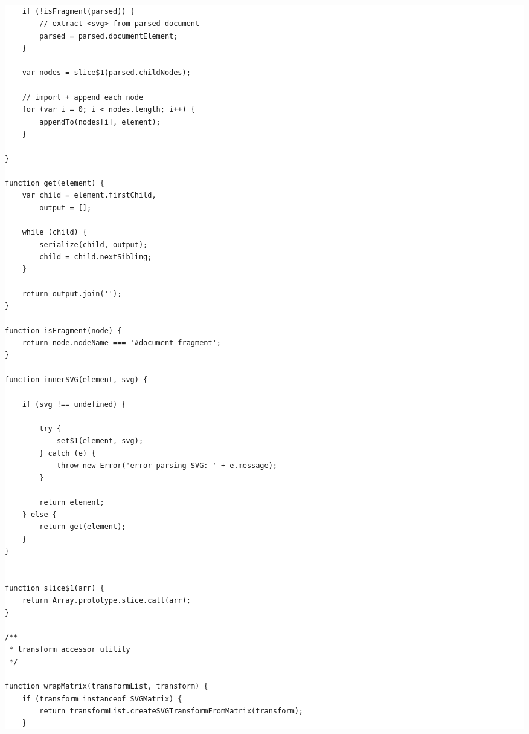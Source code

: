         if (!isFragment(parsed)) {
            // extract <svg> from parsed document
            parsed = parsed.documentElement;
        }

        var nodes = slice$1(parsed.childNodes);

        // import + append each node
        for (var i = 0; i < nodes.length; i++) {
            appendTo(nodes[i], element);
        }

    }

    function get(element) {
        var child = element.firstChild,
            output = [];

        while (child) {
            serialize(child, output);
            child = child.nextSibling;
        }

        return output.join('');
    }

    function isFragment(node) {
        return node.nodeName === '#document-fragment';
    }

    function innerSVG(element, svg) {

        if (svg !== undefined) {

            try {
                set$1(element, svg);
            } catch (e) {
                throw new Error('error parsing SVG: ' + e.message);
            }

            return element;
        } else {
            return get(element);
        }
    }


    function slice$1(arr) {
        return Array.prototype.slice.call(arr);
    }

    /**
     * transform accessor utility
     */

    function wrapMatrix(transformList, transform) {
        if (transform instanceof SVGMatrix) {
            return transformList.createSVGTransformFromMatrix(transform);
        }
